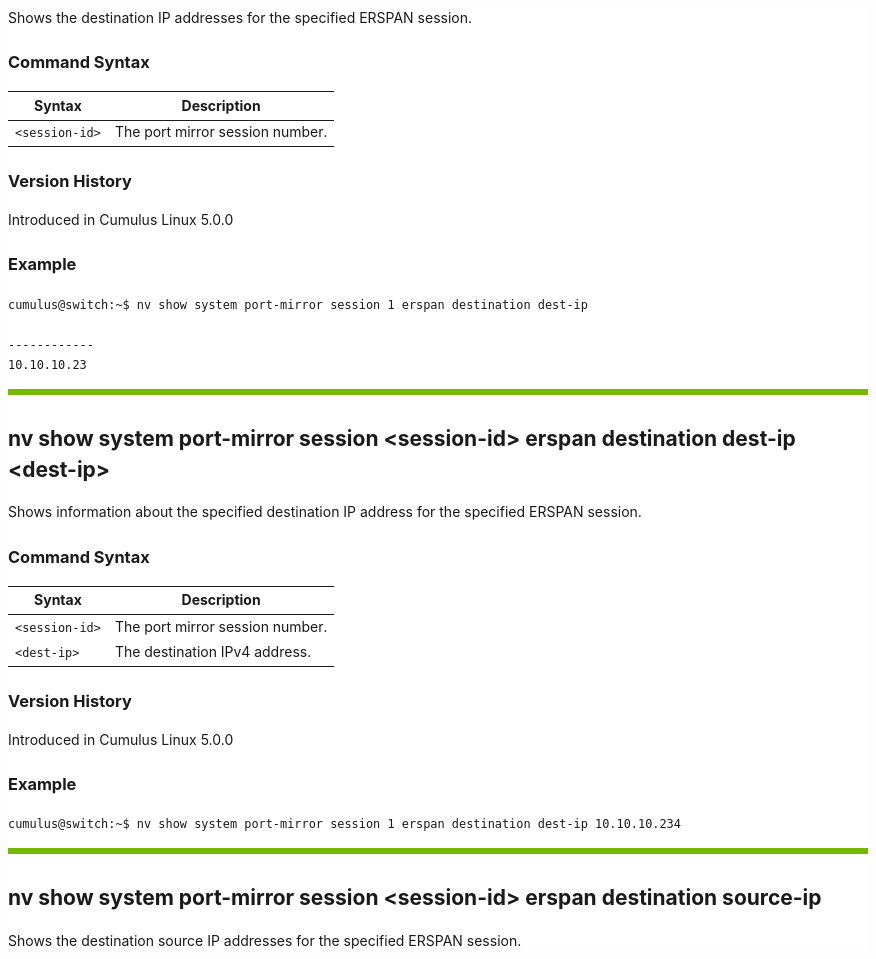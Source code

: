 Shows the destination IP addresses for the specified ERSPAN session.

### Command Syntax

| Syntax |  Description   |
| --------- | -------------- |
| `<session-id>` | The port mirror session number. |

### Version History

Introduced in Cumulus Linux 5.0.0

### Example

```
cumulus@switch:~$ nv show system port-mirror session 1 erspan destination dest-ip
            
------------
10.10.10.23
```

<HR STYLE="BORDER: DASHED RGB(118,185,0) 0.5PX;BACKGROUND-COLOR: RGB(118,185,0);HEIGHT: 4.0PX;"/>

## <h>nv show system port-mirror session \<session-id\> erspan destination dest-ip \<dest-ip\></h>

Shows information about the specified destination IP address for the specified ERSPAN session.

### Command Syntax

| Syntax |  Description   |
| --------- | -------------- |
| `<session-id>` | The port mirror session number. |
| `<dest-ip>` |  The destination IPv4 address. |

### Version History

Introduced in Cumulus Linux 5.0.0

### Example

```
cumulus@switch:~$ nv show system port-mirror session 1 erspan destination dest-ip 10.10.10.234
```

<HR STYLE="BORDER: DASHED RGB(118,185,0) 0.5PX;BACKGROUND-COLOR: RGB(118,185,0);HEIGHT: 4.0PX;"/>

## <h>nv show system port-mirror session \<session-id\> erspan destination source-ip</h>

Shows the destination source IP addresses for the specified ERSPAN session.

